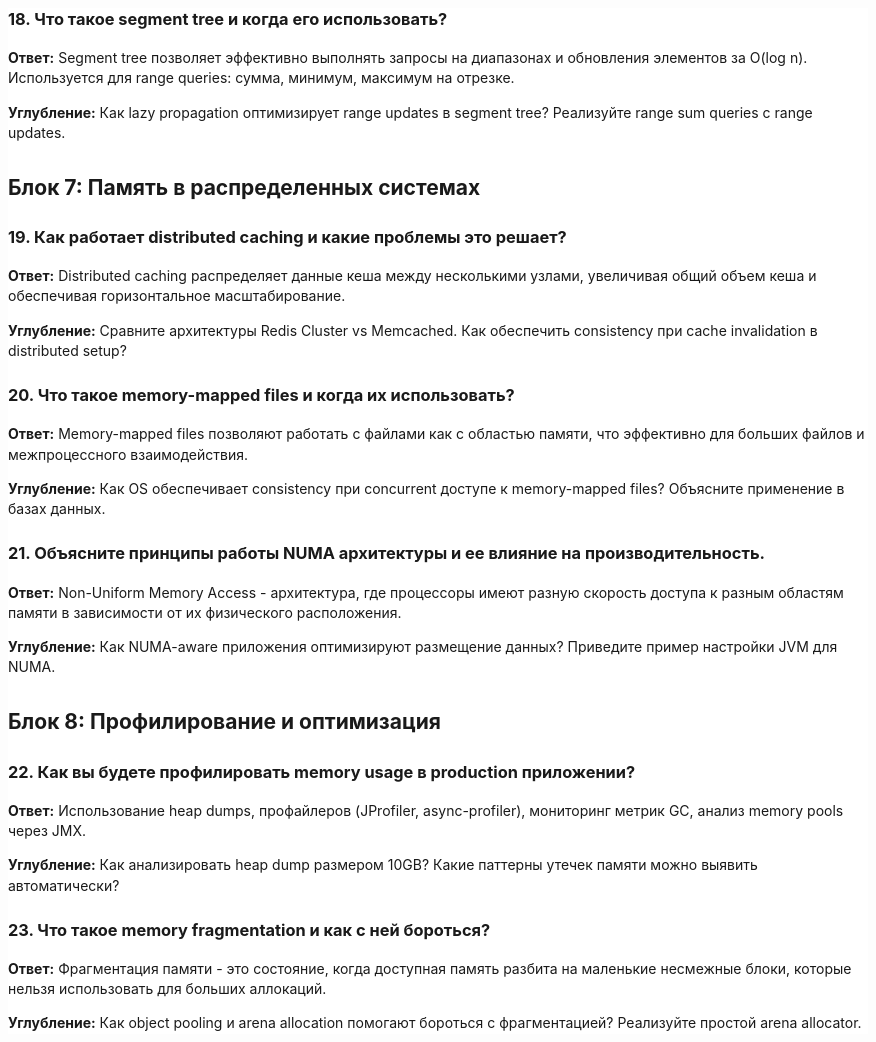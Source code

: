 ### 18. Что такое segment tree и когда его использовать?
**Ответ:** Segment tree позволяет эффективно выполнять запросы на диапазонах и обновления элементов за O(log n). Используется для range queries: сумма, минимум, максимум на отрезке.

**Углубление:** Как lazy propagation оптимизирует range updates в segment tree? Реализуйте range sum queries с range updates.

## Блок 7: Память в распределенных системах

### 19. Как работает distributed caching и какие проблемы это решает?
**Ответ:** Distributed caching распределяет данные кеша между несколькими узлами, увеличивая общий объем кеша и обеспечивая горизонтальное масштабирование.

**Углубление:** Сравните архитектуры Redis Cluster vs Memcached. Как обеспечить consistency при cache invalidation в distributed setup?

### 20. Что такое memory-mapped files и когда их использовать?
**Ответ:** Memory-mapped files позволяют работать с файлами как с областью памяти, что эффективно для больших файлов и межпроцессного взаимодействия.

**Углубление:** Как OS обеспечивает consistency при concurrent доступе к memory-mapped files? Объясните применение в базах данных.

### 21. Объясните принципы работы NUMA архитектуры и ее влияние на производительность.
**Ответ:** Non-Uniform Memory Access - архитектура, где процессоры имеют разную скорость доступа к разным областям памяти в зависимости от их физического расположения.

**Углубление:** Как NUMA-aware приложения оптимизируют размещение данных? Приведите пример настройки JVM для NUMA.

## Блок 8: Профилирование и оптимизация

### 22. Как вы будете профилировать memory usage в production приложении?
**Ответ:** Использование heap dumps, профайлеров (JProfiler, async-profiler), мониторинг метрик GC, анализ memory pools через JMX.

**Углубление:** Как анализировать heap dump размером 10GB? Какие паттерны утечек памяти можно выявить автоматически?

### 23. Что такое memory fragmentation и как с ней бороться?
**Ответ:** Фрагментация памяти - это состояние, когда доступная память разбита на маленькие несмежные блоки, которые нельзя использовать для больших аллокаций.

**Углубление:** Как object pooling и arena allocation помогают бороться с фрагментацией? Реализуйте простой arena allocator.

